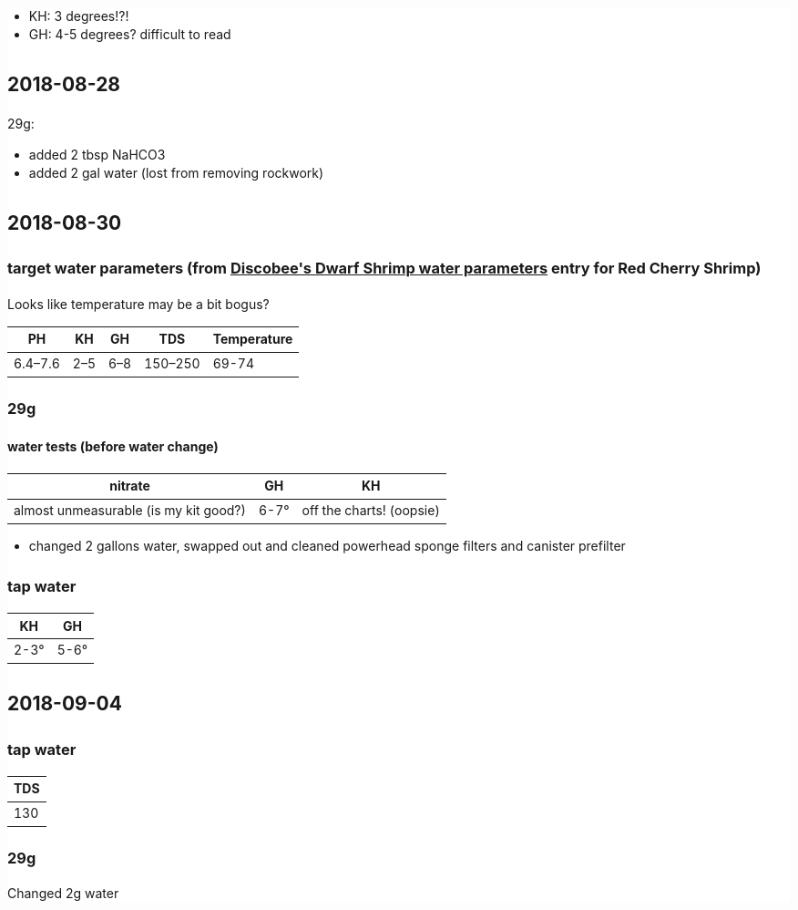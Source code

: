- KH: 3 degrees!?!
- GH: 4-5 degrees? difficult to read

## 2018-08-28

29g:

- added 2 tbsp NaHCO3
- added 2 gal water (lost from removing rockwork)

## 2018-08-30

### target water parameters (from [Discobee's Dwarf Shrimp water parameters](https://www.discobee.com/blogs/news/17030569-dwarf-shrimp-water-parameters) entry for Red Cherry Shrimp)

Looks like temperature may be a bit bogus?

|PH			|KH		|GH		|TDS		|Temperature
|---		|---	|---	|---		|---
|6.4–7.6	|2–5	|6–8	|150–250	|69-74

### 29g

#### water tests (before water change)

|nitrate								|GH     |KH
|---									|---	|---
|almost unmeasurable (is my kit good?)	|6-7°	|off the charts! (oopsie)

- changed 2 gallons water, swapped out and cleaned powerhead sponge filters and canister prefilter

### tap water

|KH     |GH
|---	|---
|2-3°	|5-6°

## 2018-09-04

### tap water

|TDS    |
|---    |
|130    |

### 29g

Changed 2g water
